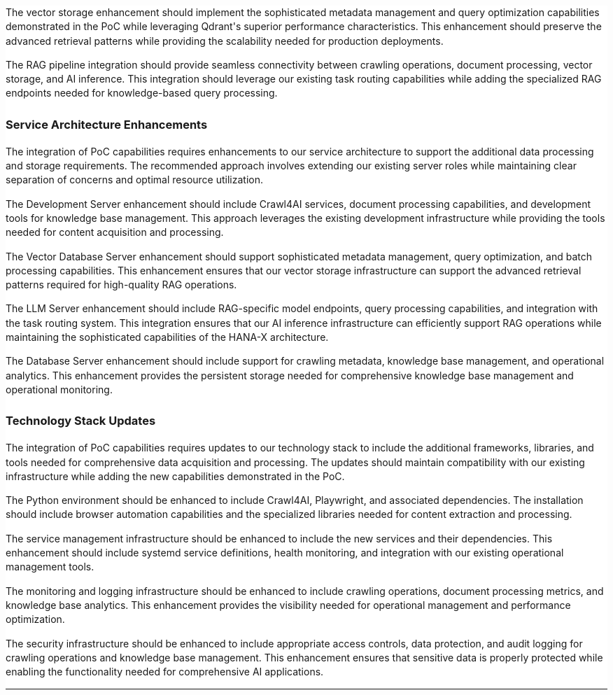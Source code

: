 The vector storage enhancement should implement the sophisticated metadata management and query optimization capabilities demonstrated in the PoC while leveraging Qdrant's superior performance characteristics. This enhancement should preserve the advanced retrieval patterns while providing the scalability needed for production deployments.

The RAG pipeline integration should provide seamless connectivity between crawling operations, document processing, vector storage, and AI inference. This integration should leverage our existing task routing capabilities while adding the specialized RAG endpoints needed for knowledge-based query processing.

### Service Architecture Enhancements

The integration of PoC capabilities requires enhancements to our service architecture to support the additional data processing and storage requirements. The recommended approach involves extending our existing server roles while maintaining clear separation of concerns and optimal resource utilization.

The Development Server enhancement should include Crawl4AI services, document processing capabilities, and development tools for knowledge base management. This approach leverages the existing development infrastructure while providing the tools needed for content acquisition and processing.

The Vector Database Server enhancement should support sophisticated metadata management, query optimization, and batch processing capabilities. This enhancement ensures that our vector storage infrastructure can support the advanced retrieval patterns required for high-quality RAG operations.

The LLM Server enhancement should include RAG-specific model endpoints, query processing capabilities, and integration with the task routing system. This integration ensures that our AI inference infrastructure can efficiently support RAG operations while maintaining the sophisticated capabilities of the HANA-X architecture.

The Database Server enhancement should include support for crawling metadata, knowledge base management, and operational analytics. This enhancement provides the persistent storage needed for comprehensive knowledge base management and operational monitoring.

### Technology Stack Updates

The integration of PoC capabilities requires updates to our technology stack to include the additional frameworks, libraries, and tools needed for comprehensive data acquisition and processing. The updates should maintain compatibility with our existing infrastructure while adding the new capabilities demonstrated in the PoC.

The Python environment should be enhanced to include Crawl4AI, Playwright, and associated dependencies. The installation should include browser automation capabilities and the specialized libraries needed for content extraction and processing.

The service management infrastructure should be enhanced to include the new services and their dependencies. This enhancement should include systemd service definitions, health monitoring, and integration with our existing operational management tools.

The monitoring and logging infrastructure should be enhanced to include crawling operations, document processing metrics, and knowledge base analytics. This enhancement provides the visibility needed for operational management and performance optimization.

The security infrastructure should be enhanced to include appropriate access controls, data protection, and audit logging for crawling operations and knowledge base management. This enhancement ensures that sensitive data is properly protected while enabling the functionality needed for comprehensive AI applications.

---